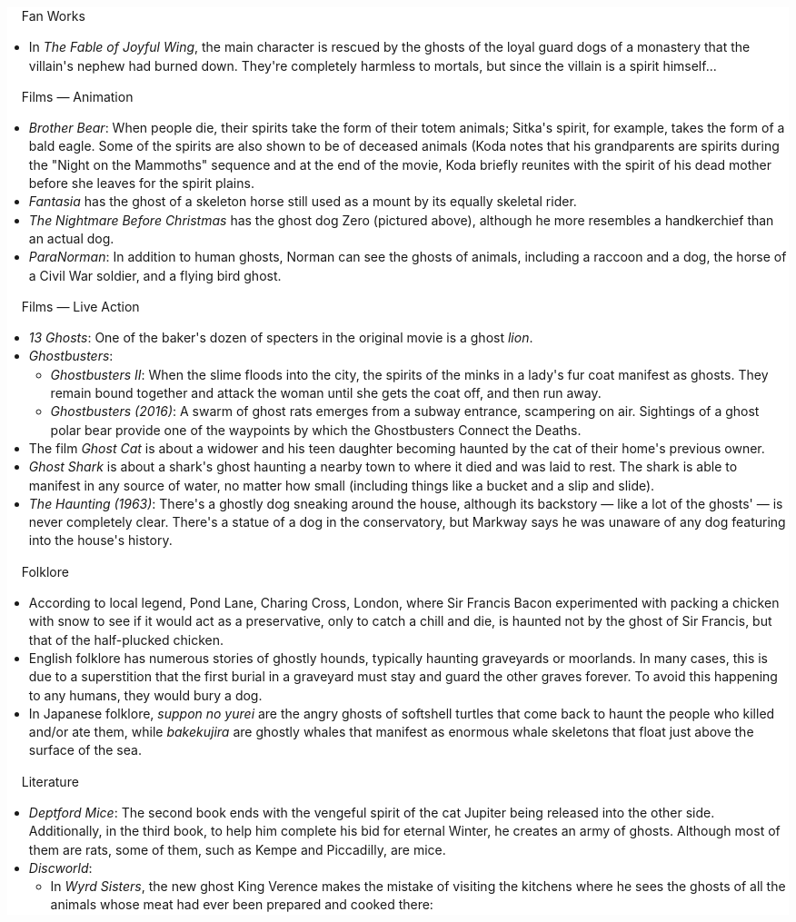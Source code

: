     Fan Works 

-   In _The Fable of Joyful Wing_, the main character is rescued by the ghosts of the loyal guard dogs of a monastery that the villain's nephew had burned down. They're completely harmless to mortals, but since the villain is a spirit himself...

    Films — Animation 

-   _Brother Bear_: When people die, their spirits take the form of their totem animals; Sitka's spirit, for example, takes the form of a bald eagle. Some of the spirits are also shown to be of deceased animals (Koda notes that his grandparents are spirits during the "Night on the Mammoths" sequence and at the end of the movie, Koda briefly reunites with the spirit of his dead mother before she leaves for the spirit plains.
-   _Fantasia_ has the ghost of a skeleton horse still used as a mount by its equally skeletal rider.
-   _The Nightmare Before Christmas_ has the ghost dog Zero (pictured above), although he more resembles a handkerchief than an actual dog.
-   _ParaNorman_: In addition to human ghosts, Norman can see the ghosts of animals, including a raccoon and a dog, the horse of a Civil War soldier, and a flying bird ghost.

    Films — Live Action 

-   _13 Ghosts_: One of the baker's dozen of specters in the original movie is a ghost _lion_.
-   _Ghostbusters_:
    -   _Ghostbusters II_: When the slime floods into the city, the spirits of the minks in a lady's fur coat manifest as ghosts. They remain bound together and attack the woman until she gets the coat off, and then run away.
    -   _Ghostbusters (2016)_: A swarm of ghost rats emerges from a subway entrance, scampering on air. Sightings of a ghost polar bear provide one of the waypoints by which the Ghostbusters Connect the Deaths.
-   The film _Ghost Cat_ is about a widower and his teen daughter becoming haunted by the cat of their home's previous owner.
-   _Ghost Shark_ is about a shark's ghost haunting a nearby town to where it died and was laid to rest. The shark is able to manifest in any source of water, no matter how small (including things like a bucket and a slip and slide).
-   _The Haunting (1963)_: There's a ghostly dog sneaking around the house, although its backstory — like a lot of the ghosts' — is never completely clear. There's a statue of a dog in the conservatory, but Markway says he was unaware of any dog featuring into the house's history.

    Folklore 

-   According to local legend, Pond Lane, Charing Cross, London, where Sir Francis Bacon experimented with packing a chicken with snow to see if it would act as a preservative, only to catch a chill and die, is haunted not by the ghost of Sir Francis, but that of the half-plucked chicken.
-   English folklore has numerous stories of ghostly hounds, typically haunting graveyards or moorlands. In many cases, this is due to a superstition that the first burial in a graveyard must stay and guard the other graves forever. To avoid this happening to any humans, they would bury a dog.
-   In Japanese folklore, _suppon no yurei_ are the angry ghosts of softshell turtles that come back to haunt the people who killed and/or ate them, while _bakekujira_ are ghostly whales that manifest as enormous whale skeletons that float just above the surface of the sea.

    Literature 

-   _Deptford Mice_: The second book ends with the vengeful spirit of the cat Jupiter being released into the other side. Additionally, in the third book, to help him complete his bid for eternal Winter, he creates an army of ghosts. Although most of them are rats, some of them, such as Kempe and Piccadilly, are mice.
-   _Discworld_:
    -   In _Wyrd Sisters_, the new ghost King Verence makes the mistake of visiting the kitchens where he sees the ghosts of all the animals whose meat had ever been prepared and cooked there:
        